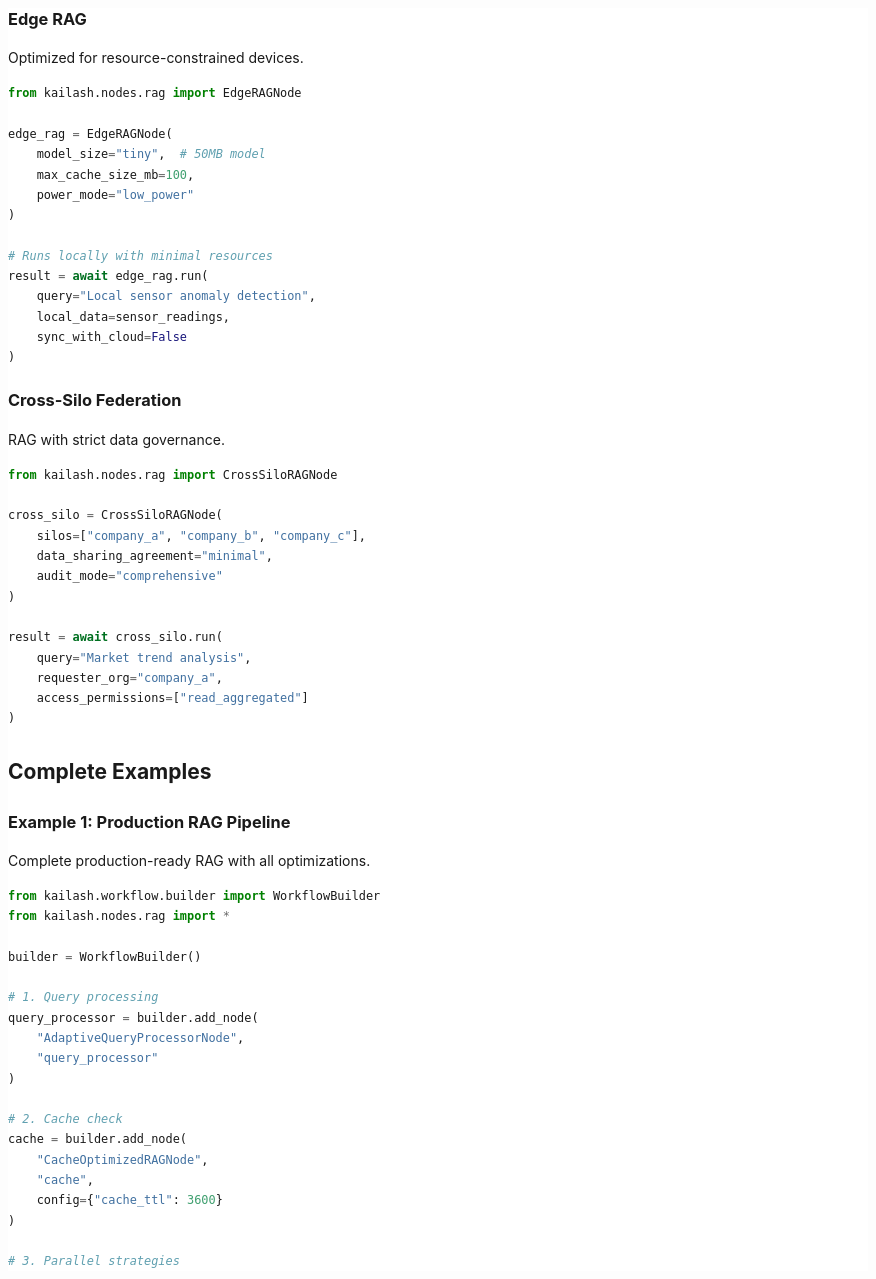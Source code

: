 ### Edge RAG
Optimized for resource-constrained devices.

```python
from kailash.nodes.rag import EdgeRAGNode

edge_rag = EdgeRAGNode(
    model_size="tiny",  # 50MB model
    max_cache_size_mb=100,
    power_mode="low_power"
)

# Runs locally with minimal resources
result = await edge_rag.run(
    query="Local sensor anomaly detection",
    local_data=sensor_readings,
    sync_with_cloud=False
)
```

### Cross-Silo Federation
RAG with strict data governance.

```python
from kailash.nodes.rag import CrossSiloRAGNode

cross_silo = CrossSiloRAGNode(
    silos=["company_a", "company_b", "company_c"],
    data_sharing_agreement="minimal",
    audit_mode="comprehensive"
)

result = await cross_silo.run(
    query="Market trend analysis",
    requester_org="company_a",
    access_permissions=["read_aggregated"]
)
```

## Complete Examples

### Example 1: Production RAG Pipeline
Complete production-ready RAG with all optimizations.

```python
from kailash.workflow.builder import WorkflowBuilder
from kailash.nodes.rag import *

builder = WorkflowBuilder()

# 1. Query processing
query_processor = builder.add_node(
    "AdaptiveQueryProcessorNode",
    "query_processor"
)

# 2. Cache check
cache = builder.add_node(
    "CacheOptimizedRAGNode",
    "cache",
    config={"cache_ttl": 3600}
)

# 3. Parallel strategies
```
